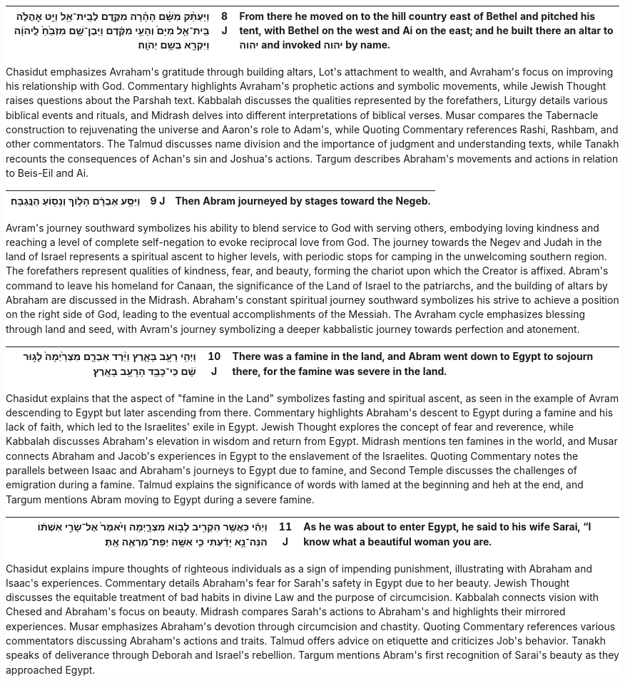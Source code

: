 |וַיַּעְתֵּ֨ק מִשָּׁ֜ם הָהָ֗רָה מִקֶּ֛דֶם לְבֵֽית־אֵ֖ל וַיֵּ֣ט אׇהֳלֹ֑ה בֵּֽית־אֵ֤ל מִיָּם֙ וְהָעַ֣י מִקֶּ֔דֶם וַיִּֽבֶן־שָׁ֤ם מִזְבֵּ֙חַ֙ לַֽיהֹוָ֔ה וַיִּקְרָ֖א בְּשֵׁ֥ם יְהֹוָֽה׃|8 J|From there he moved on to the hill country east of Bethel and pitched his tent, with Bethel on the west and Ai on the east; and he built there an altar to יהוה and invoked יהוה by name.|
|--:|:-:|:--|

Chasidut emphasizes Avraham's gratitude through building altars, Lot's attachment to wealth, and Avraham's focus on improving his relationship with God. Commentary highlights Avraham's prophetic actions and symbolic movements, while Jewish Thought raises questions about the Parshah text. Kabbalah discusses the qualities represented by the forefathers, Liturgy details various biblical events and rituals, and Midrash delves into different interpretations of biblical verses. Musar compares the Tabernacle construction to rejuvenating the universe and Aaron's role to Adam's, while Quoting Commentary references Rashi, Rashbam, and other commentators. The Talmud discusses name division and the importance of judgment and understanding texts, while Tanakh recounts the consequences of Achan's sin and Joshua's actions. Targum describes Abraham's movements and actions in relation to Beis-Eil and Ai. 

|וַיִּסַּ֣ע אַבְרָ֔ם הָל֥וֹךְ וְנָס֖וֹעַ הַנֶּֽגְבָּה׃|9 J|Then Abram journeyed by stages toward the Negeb.|
|--:|:-:|:--|

Avram's journey southward symbolizes his ability to blend service to God with serving others, embodying loving kindness and reaching a level of complete self-negation to evoke reciprocal love from God. The journey towards the Negev and Judah in the land of Israel represents a spiritual ascent to higher levels, with periodic stops for camping in the unwelcoming southern region. The forefathers represent qualities of kindness, fear, and beauty, forming the chariot upon which the Creator is affixed. Abram's command to leave his homeland for Canaan, the significance of the Land of Israel to the patriarchs, and the building of altars by Abraham are discussed in the Midrash. Abraham's constant spiritual journey southward symbolizes his strive to achieve a position on the right side of God, leading to the eventual accomplishments of the Messiah. The Avraham cycle emphasizes blessing through land and seed, with Avram's journey symbolizing a deeper kabbalistic journey towards perfection and atonement. 

|וַיְהִ֥י רָעָ֖ב בָּאָ֑רֶץ וַיֵּ֨רֶד אַבְרָ֤ם מִצְרַ֙יְמָה֙ לָג֣וּר שָׁ֔ם כִּֽי־כָבֵ֥ד הָרָעָ֖ב בָּאָֽרֶץ׃|10 J|There was a famine in the land, and Abram went down to Egypt to sojourn there, for the famine was severe in the land.|
|--:|:-:|:--|

Chasidut explains that the aspect of "famine in the Land" symbolizes fasting and spiritual ascent, as seen in the example of Avram descending to Egypt but later ascending from there. Commentary highlights Abraham's descent to Egypt during a famine and his lack of faith, which led to the Israelites' exile in Egypt. Jewish Thought explores the concept of fear and reverence, while Kabbalah discusses Abraham's elevation in wisdom and return from Egypt. Midrash mentions ten famines in the world, and Musar connects Abraham and Jacob's experiences in Egypt to the enslavement of the Israelites. Quoting Commentary notes the parallels between Isaac and Abraham's journeys to Egypt due to famine, and Second Temple discusses the challenges of emigration during a famine. Talmud explains the significance of words with lamed at the beginning and heh at the end, and Targum mentions Abram moving to Egypt during a severe famine. 

|וַיְהִ֕י כַּאֲשֶׁ֥ר הִקְרִ֖יב לָב֣וֹא מִצְרָ֑יְמָה וַיֹּ֙אמֶר֙ אֶל־שָׂרַ֣י אִשְׁתּ֔וֹ הִנֵּה־נָ֣א יָדַ֔עְתִּי כִּ֛י אִשָּׁ֥ה יְפַת־מַרְאֶ֖ה אָֽתְּ׃|11 J|As he was about to enter Egypt, he said to his wife Sarai, “I  know what a beautiful woman you are.|
|--:|:-:|:--|

Chasidut explains impure thoughts of righteous individuals as a sign of impending punishment, illustrating with Abraham and Isaac's experiences. Commentary details Abraham's fear for Sarah's safety in Egypt due to her beauty. Jewish Thought discusses the equitable treatment of bad habits in divine Law and the purpose of circumcision. Kabbalah connects vision with Chesed and Abraham's focus on beauty. Midrash compares Sarah's actions to Abraham's and highlights their mirrored experiences. Musar emphasizes Abraham's devotion through circumcision and chastity. Quoting Commentary references various commentators discussing Abraham's actions and traits. Talmud offers advice on etiquette and criticizes Job's behavior. Tanakh speaks of deliverance through Deborah and Israel's rebellion. Targum mentions Abram's first recognition of Sarai's beauty as they approached Egypt. 
